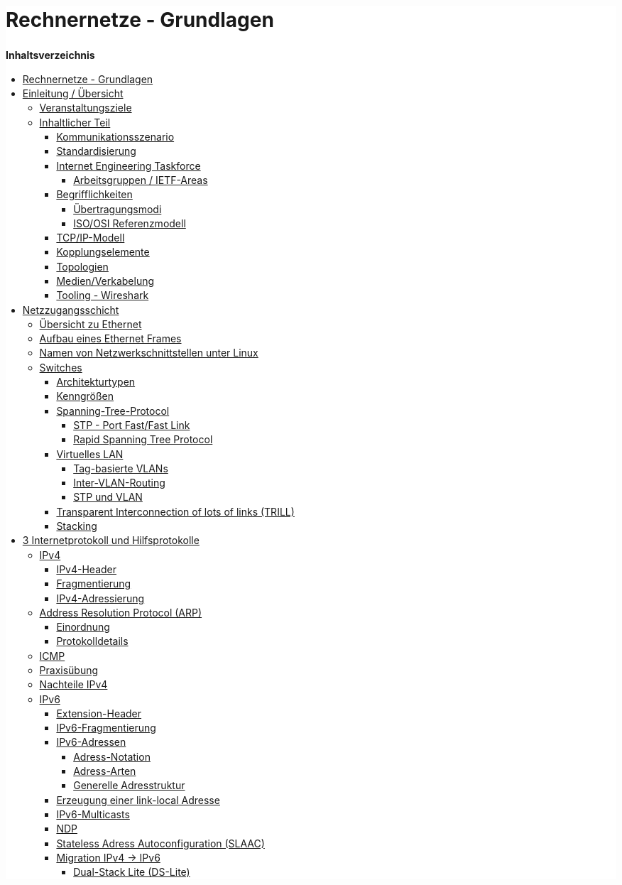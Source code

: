 

Rechnernetze - Grundlagen
=========================



**Inhaltsverzeichnis**

- [Rechnernetze - Grundlagen](#rechnernetze---grundlagen)
- [Einleitung / Übersicht](#einleitung--übersicht)
  - [Veranstaltungsziele](#veranstaltungsziele)
  - [Inhaltlicher Teil](#inhaltlicher-teil)
    - [Kommunikationsszenario](#kommunikationsszenario)
    - [Standardisierung](#standardisierung)
    - [Internet Engineering Taskforce](#internet-engineering-taskforce)
      - [Arbeitsgruppen  / IETF-Areas](#arbeitsgruppen---ietf-areas)
    - [Begrifflichkeiten](#begrifflichkeiten)
      - [Übertragungsmodi](#übertragungsmodi)
      - [ISO/OSI Referenzmodell  ](#isoosi-referenzmodell--)
    - [TCP/IP-Modell](#tcpip-modell)
    - [Kopplungselemente](#kopplungselemente)
    - [Topologien](#topologien)
    - [Medien/Verkabelung](#medienverkabelung)
    - [Tooling - Wireshark](#tooling---wireshark)
- [Netzzugangsschicht](#netzzugangsschicht)
  - [Übersicht zu Ethernet](#übersicht-zu-ethernet)
  - [Aufbau eines Ethernet Frames](#aufbau-eines-ethernet-frames)
  - [Namen von Netzwerkschnittstellen unter Linux](#namen-von-netzwerkschnittstellen-unter-linux)
  - [Switches](#switches)
    - [Architekturtypen](#architekturtypen)
    - [Kenngrößen](#kenngrößen)
    - [Spanning-Tree-Protocol ](#spanning-tree-protocol-)
      - [STP - Port Fast/Fast Link](#stp---port-fastfast-link)
      - [Rapid Spanning Tree Protocol](#rapid-spanning-tree-protocol)
    - [Virtuelles LAN](#virtuelles-lan)
      - [Tag-basierte VLANs](#tag-basierte-vlans)
      - [Inter-VLAN-Routing](#inter-vlan-routing)
      - [STP und VLAN](#stp-und-vlan)
    - [Transparent Interconnection of lots of links (TRILL)](#transparent-interconnection-of-lots-of-links-trill)
    - [Stacking](#stacking)
- [3 Internetprotokoll und Hilfsprotokolle](#3-internetprotokoll-und-hilfsprotokolle)
  - [IPv4](#ipv4)
    - [IPv4-Header](#ipv4-header)
    - [Fragmentierung](#fragmentierung)
    - [IPv4-Adressierung](#ipv4-adressierung)
  - [Address Resolution Protocol (ARP)](#address-resolution-protocol-arp)
    - [Einordnung](#einordnung)
    - [Protokolldetails](#protokolldetails)
  - [ICMP](#icmp)
  - [Praxisübung](#praxisübung)
  - [Nachteile IPv4](#nachteile-ipv4)
  - [IPv6](#ipv6)
    - [Extension-Header](#extension-header)
    - [IPv6-Fragmentierung](#ipv6-fragmentierung)
    - [IPv6-Adressen](#ipv6-adressen)
      - [Adress-Notation](#adress-notation)
      - [Adress-Arten](#adress-arten)
      - [Generelle Adresstruktur](#generelle-adresstruktur)
    - [Erzeugung einer link-local Adresse](#erzeugung-einer-link-local-adresse)
    - [IPv6-Multicasts](#ipv6-multicasts)
    - [NDP](#ndp)
    - [Stateless Adress Autoconfiguration (SLAAC)](#stateless-adress-autoconfiguration-slaac)
    - [Migration IPv4 -\> IPv6](#migration-ipv4---ipv6)
      - [Dual-Stack Lite (DS-Lite)](#dual-stack-lite-ds-lite)